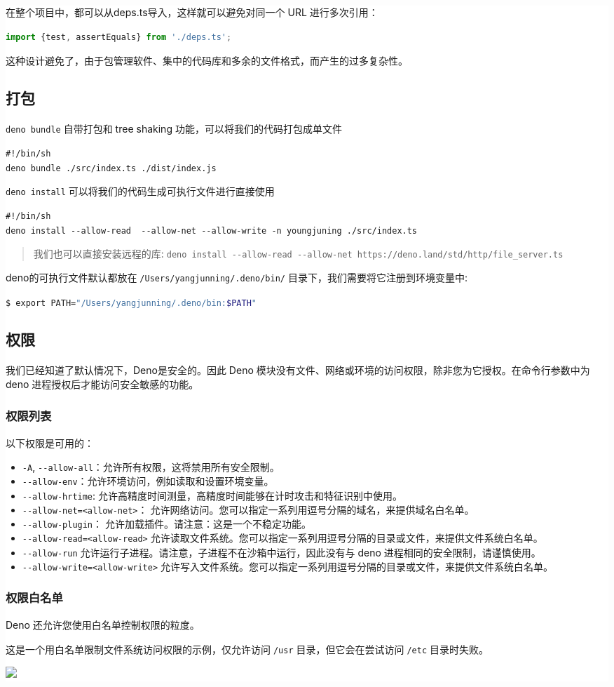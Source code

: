 在整个项目中，都可以从deps.ts导入，这样就可以避免对同一个 URL 进行多次引用：

```ts
import {test, assertEquals} from './deps.ts';
```

这种设计避免了，由于包管理软件、集中的代码库和多余的文件格式，而产生的过多复杂性。

## 打包

`deno bundle` 自带打包和 tree shaking 功能，可以将我们的代码打包成单文件

```shell
#!/bin/sh
deno bundle ./src/index.ts ./dist/index.js
```

`deno install` 可以将我们的代码生成可执行文件进行直接使用

```shell
#!/bin/sh
deno install --allow-read  --allow-net --allow-write -n youngjuning ./src/index.ts
```

> 我们也可以直接安装远程的库: `deno install --allow-read --allow-net https://deno.land/std/http/file_server.ts`

deno的可执行文件默认都放在 `/Users/yangjunning/.deno/bin/` 目录下，我们需要将它注册到环境变量中:

```sh
$ export PATH="/Users/yangjunning/.deno/bin:$PATH"
```

## 权限

我们已经知道了默认情况下，Deno是安全的。因此 Deno 模块没有文件、网络或环境的访问权限，除非您为它授权。在命令行参数中为 deno 进程授权后才能访问安全敏感的功能。

### 权限列表

以下权限是可用的：

- `-A`, `--allow-all`：允许所有权限，这将禁用所有安全限制。
- `--allow-env`：允许环境访问，例如读取和设置环境变量。
- `--allow-hrtime`: 允许高精度时间测量，高精度时间能够在计时攻击和特征识别中使用。
- `--allow-net=<allow-net>`： 允许网络访问。您可以指定一系列用逗号分隔的域名，来提供域名白名单。
- `--allow-plugin`： 允许加载插件。请注意：这是一个不稳定功能。
- `--allow-read=<allow-read>` 允许读取文件系统。您可以指定一系列用逗号分隔的目录或文件，来提供文件系统白名单。
- `--allow-run` 允许运行子进程。请注意，子进程不在沙箱中运行，因此没有与 deno 进程相同的安全限制，请谨慎使用。
- `--allow-write=<allow-write>` 允许写入文件系统。您可以指定一系列用逗号分隔的目录或文件，来提供文件系统白名单。

### 权限白名单

Deno 还允许您使用白名单控制权限的粒度。

这是一个用白名单限制文件系统访问权限的示例，仅允许访问 `/usr` 目录，但它会在尝试访问 `/etc` 目录时失败。

![](https://i.loli.net/2020/07/27/pztu5K3H2N7lWy8.png)
